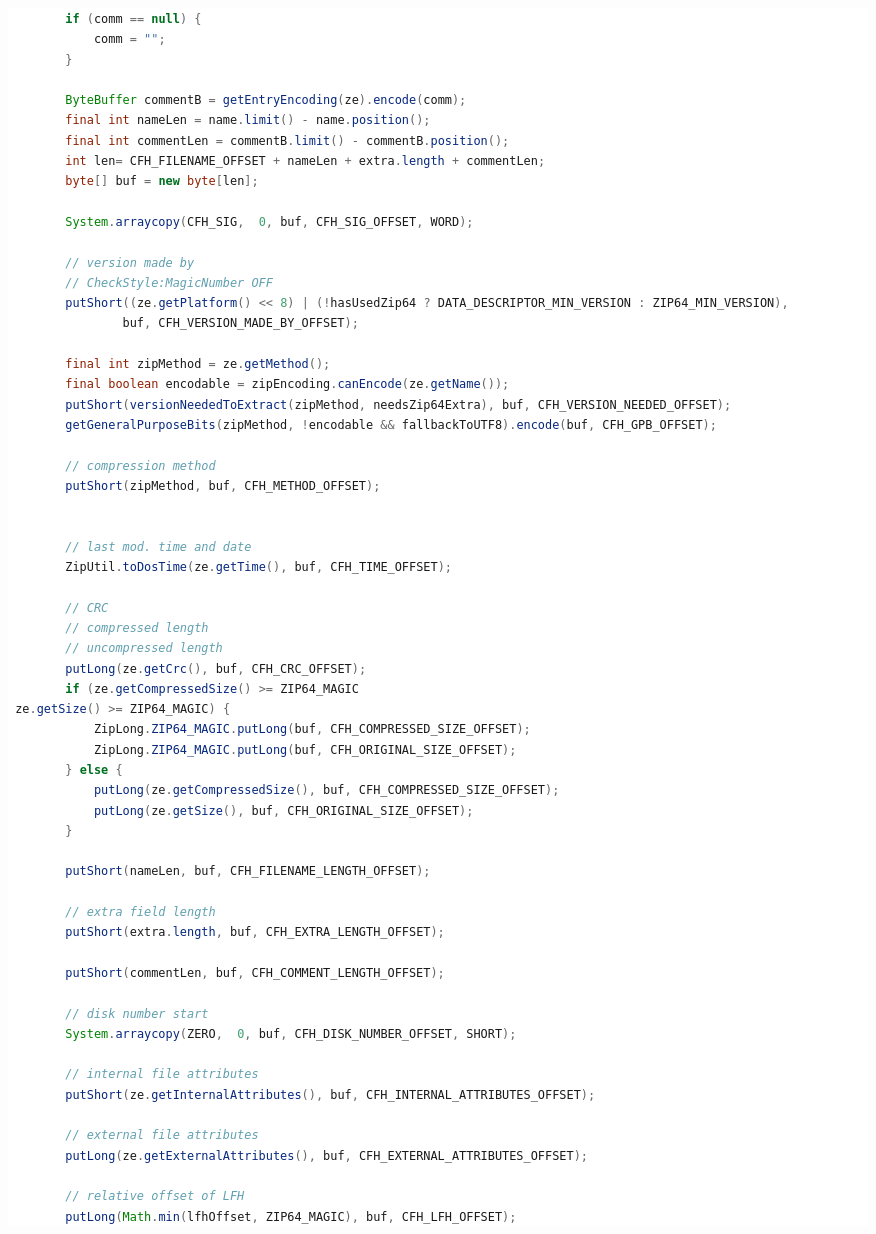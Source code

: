```java
        if (comm == null) {
            comm = "";
        }

        ByteBuffer commentB = getEntryEncoding(ze).encode(comm);
        final int nameLen = name.limit() - name.position();
        final int commentLen = commentB.limit() - commentB.position();
        int len= CFH_FILENAME_OFFSET + nameLen + extra.length + commentLen;
        byte[] buf = new byte[len];

        System.arraycopy(CFH_SIG,  0, buf, CFH_SIG_OFFSET, WORD);

        // version made by
        // CheckStyle:MagicNumber OFF
        putShort((ze.getPlatform() << 8) | (!hasUsedZip64 ? DATA_DESCRIPTOR_MIN_VERSION : ZIP64_MIN_VERSION),
                buf, CFH_VERSION_MADE_BY_OFFSET);

        final int zipMethod = ze.getMethod();
        final boolean encodable = zipEncoding.canEncode(ze.getName());
        putShort(versionNeededToExtract(zipMethod, needsZip64Extra), buf, CFH_VERSION_NEEDED_OFFSET);
        getGeneralPurposeBits(zipMethod, !encodable && fallbackToUTF8).encode(buf, CFH_GPB_OFFSET);

        // compression method
        putShort(zipMethod, buf, CFH_METHOD_OFFSET);


        // last mod. time and date
        ZipUtil.toDosTime(ze.getTime(), buf, CFH_TIME_OFFSET);

        // CRC
        // compressed length
        // uncompressed length
        putLong(ze.getCrc(), buf, CFH_CRC_OFFSET);
        if (ze.getCompressedSize() >= ZIP64_MAGIC
 ze.getSize() >= ZIP64_MAGIC) {
            ZipLong.ZIP64_MAGIC.putLong(buf, CFH_COMPRESSED_SIZE_OFFSET);
            ZipLong.ZIP64_MAGIC.putLong(buf, CFH_ORIGINAL_SIZE_OFFSET);
        } else {
            putLong(ze.getCompressedSize(), buf, CFH_COMPRESSED_SIZE_OFFSET);
            putLong(ze.getSize(), buf, CFH_ORIGINAL_SIZE_OFFSET);
        }

        putShort(nameLen, buf, CFH_FILENAME_LENGTH_OFFSET);

        // extra field length
        putShort(extra.length, buf, CFH_EXTRA_LENGTH_OFFSET);

        putShort(commentLen, buf, CFH_COMMENT_LENGTH_OFFSET);

        // disk number start
        System.arraycopy(ZERO,  0, buf, CFH_DISK_NUMBER_OFFSET, SHORT);

        // internal file attributes
        putShort(ze.getInternalAttributes(), buf, CFH_INTERNAL_ATTRIBUTES_OFFSET);

        // external file attributes
        putLong(ze.getExternalAttributes(), buf, CFH_EXTERNAL_ATTRIBUTES_OFFSET);

        // relative offset of LFH
        putLong(Math.min(lfhOffset, ZIP64_MAGIC), buf, CFH_LFH_OFFSET);

```